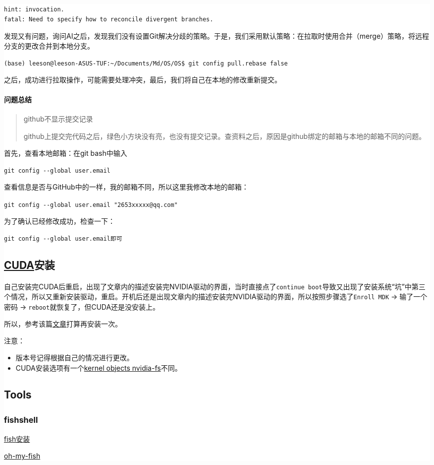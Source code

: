 ```shell
hint: invocation.
fatal: Need to specify how to reconcile divergent branches.
```

发现又有问题，询问AI之后，发现我们没有设置Git解决分歧的策略。于是，我们采用默认策略：在拉取时使用合并（merge）策略，将远程分支的更改合并到本地分支。

```shell
(base) leeson@leeson-ASUS-TUF:~/Documents/Md/OS/OS$ git config pull.rebase false
```

之后，成功进行拉取操作，可能需要处理冲突，最后，我们将自己在本地的修改重新提交。

#### 问题总结

> github不显示提交记录
>
> github上提交完代码之后，绿色小方块没有亮，也没有提交记录。查资料之后，原因是github绑定的邮箱与本地的邮箱不同的问题。

首先，查看本地邮箱：在git bash中输入

```shell
git config --global user.email
```

查看信息是否与GitHub中的一样，我的邮箱不同，所以这里我修改本地的邮箱：

```shell
git config --global user.email "2653xxxxx@qq.com"
```

为了确认已经修改成功，检查一下：

```shell
git config --global user.email即可
```

## [CUDA](https://developer.nvidia.com/cuda-downloads?target_os=Linux&target_arch=x86_64&Distribution=Ubuntu&target_version=22.04&target_type=runfile_local)安装

自己安装完CUDA后重启，出现了文章内的描述安装完NVIDIA驱动的界面，当时直接点了`continue boot`导致又出现了安装系统“坑”中第三个情况，所以又重新安装驱动，重启。开机后还是出现文章内的描述安装完NVIDIA驱动的界面，所以按照步骤选了`Enroll MDK` -> 输了一个密码 -> `reboot`就恢复了，但CUDA还是没安装上。

所以，参考该篇[文章](https://blog.csdn.net/m0_73860872/article/details/127276979)打算再安装一次。

注意：

- 版本号记得根据自己的情况进行更改。
- CUDA安装选项有一个[kernel objects nvidia-fs](https://geekice.com/index.php/archives/28/)不同。

## Tools

### fishshell

[fish安装](https://linux.cn/article-10622-1.html)

[oh-my-fish](https://github.com/oh-my-fish/oh-my-fish)
